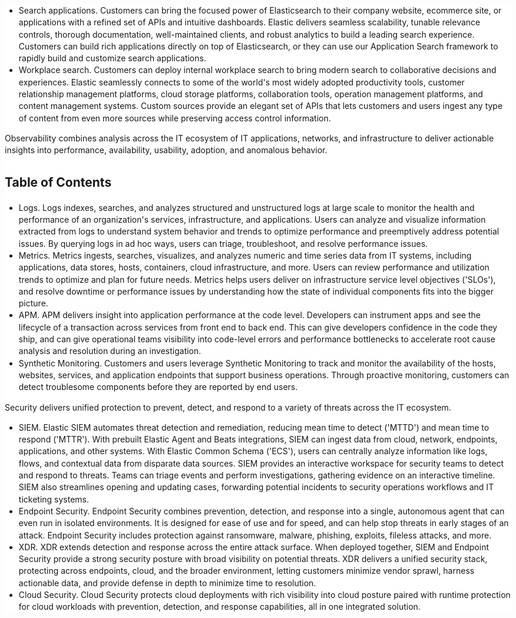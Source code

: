 - Search applications. Customers can bring the focused power of Elasticsearch to their company website, ecommerce site, or applications with a refined set of APIs and intuitive dashboards. Elastic delivers seamless scalability, tunable relevance controls, thorough documentation, well-maintained clients, and robust analytics to build a leading search experience. Customers can build rich applications directly on top of Elasticsearch, or they can use our Application Search framework to rapidly build and customize search applications.
- Workplace search. Customers can deploy internal workplace search to bring modern search to collaborative decisions and experiences. Elastic seamlessly connects to some of the world's most widely adopted productivity tools, customer relationship management platforms, cloud storage platforms, collaboration tools, operation management platforms, and content management systems. Custom sources provide an elegant set of APIs that lets customers and users ingest any type of content from even more sources while preserving access control information.

Observability combines analysis across the IT ecosystem of IT applications, networks, and infrastructure to deliver actionable insights into performance, availability, usability, adoption, and anomalous behavior.

## Table of Contents

- Logs. Logs indexes, searches, and analyzes structured and unstructured logs at large scale to monitor the health and performance of an organization's services, infrastructure, and applications. Users can analyze and visualize information extracted from logs to understand system behavior and trends to optimize performance and preemptively address potential issues. By querying logs in ad hoc ways, users can triage, troubleshoot, and resolve performance issues.
- Metrics. Metrics ingests, searches, visualizes, and analyzes numeric and time series data from IT systems, including applications, data stores, hosts, containers, cloud infrastructure, and more. Users can review performance and utilization trends to optimize and plan for future needs. Metrics helps users deliver on infrastructure service level objectives ('SLOs'), and resolve downtime or performance issues by understanding how the state of individual components fits into the bigger picture.
- APM. APM delivers insight into application performance at the code level. Developers can instrument apps and see the lifecycle of a transaction across services from front end to back end. This can give developers confidence in the code they ship, and can give operational teams visibility into code-level errors and performance bottlenecks to accelerate root cause analysis and resolution during an investigation.
- Synthetic Monitoring. Customers and users leverage Synthetic Monitoring to track and monitor the availability of the hosts, websites, services, and application endpoints that support business operations. Through proactive monitoring, customers can detect troublesome components before they are reported by end users.

Security delivers unified protection to prevent, detect, and respond to a variety of threats across the IT ecosystem.

- SIEM. Elastic SIEM automates threat detection and remediation, reducing mean time to detect ('MTTD') and mean time to respond ('MTTR'). With prebuilt Elastic Agent and Beats integrations, SIEM can ingest data from cloud, network, endpoints, applications, and other systems. With Elastic Common Schema ('ECS'), users can centrally analyze information like logs, flows, and contextual data from disparate data sources. SIEM provides an interactive workspace for security teams to detect and respond to threats. Teams can triage events and perform investigations, gathering evidence on an interactive timeline. SIEM also streamlines opening and updating cases, forwarding potential incidents to security operations workflows and IT ticketing systems.
- Endpoint Security. Endpoint Security combines prevention, detection, and response into a single, autonomous agent that can even run in isolated environments. It is designed for ease of use and for speed, and can help stop threats in early stages of an attack. Endpoint Security includes protection against ransomware, malware, phishing, exploits, fileless attacks, and more.
- XDR. XDR extends detection and response across the entire attack surface. When deployed together, SIEM and Endpoint Security provide a strong security posture with broad visibility on potential threats. XDR delivers a unified security stack, protecting across endpoints, cloud, and the broader environment, letting customers minimize vendor sprawl, harness actionable data, and provide defense in depth to minimize time to resolution.
- Cloud Security. Cloud Security protects cloud deployments with rich visibility into cloud posture paired with runtime protection for cloud workloads with prevention, detection, and response capabilities, all in one integrated solution.
